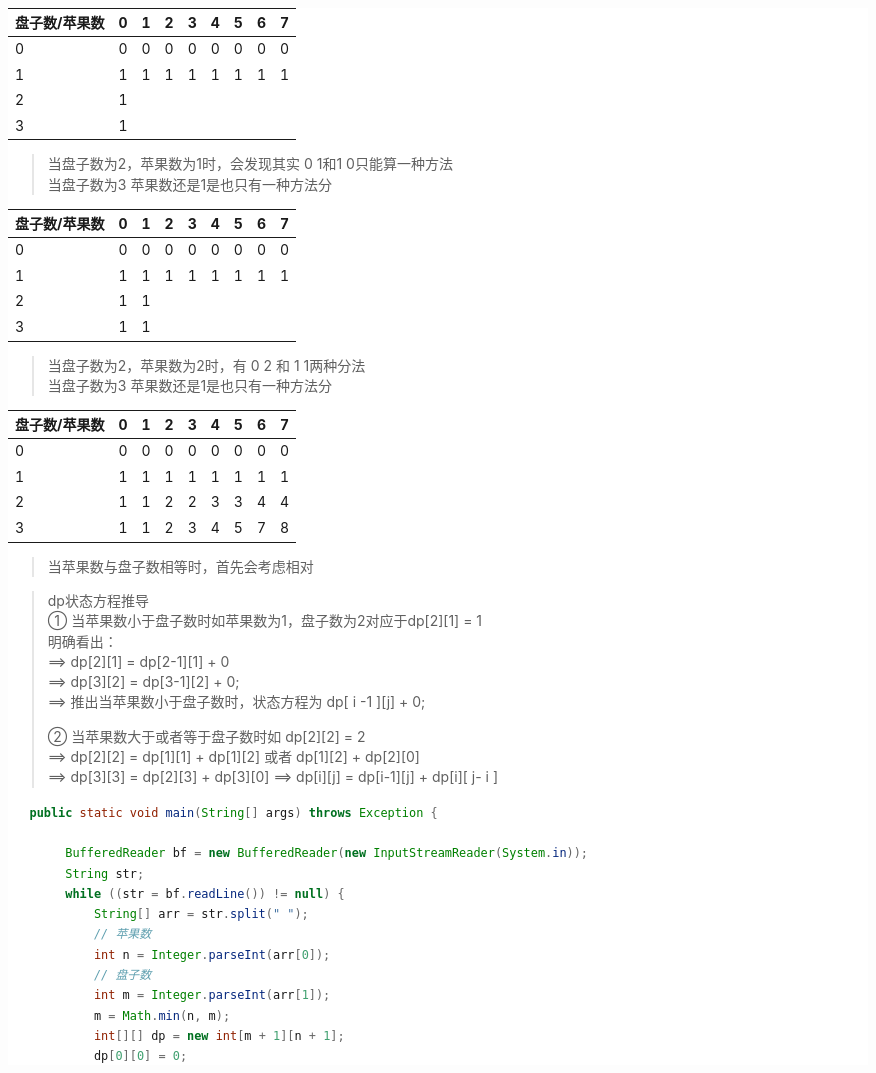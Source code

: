 
| 盘子数/苹果数 | 0 | 1 | 2 | 3 | 4 | 5 | 6 | 7 |  
|----- |---|----|---|---|---|---|---|---|     
| 0 | 0 | 0 | 0 | 0 | 0 | 0 | 0 | 0 |  
| 1 | 1 | 1 | 1 | 1 | 1 | 1 | 1 | 1 |    
| 2 | 1 |  |  |  |  |  |  |  |     
| 3 | 1 |  |  |  |  |  |  |  |  

> 当盘子数为2，苹果数为1时，会发现其实 0 1和1 0只能算一种方法      
>  当盘子数为3 苹果数还是1是也只有一种方法分

| 盘子数/苹果数 | 0 | 1 | 2 | 3 | 4 | 5 | 6 | 7 |  
|----- |---|----|---|---|---|---|---|---|       
| 0 | 0 | 0 | 0 | 0 | 0 | 0 | 0 | 0 |  
| 1 | 1 | 1 | 1 | 1 | 1 | 1 | 1 | 1 |    
| 2 | 1 | 1 |  |  |  |  |  |  |     
| 3 | 1 | 1 |  |  |  |  |  |  |  


> 当盘子数为2，苹果数为2时，有 0 2 和 1 1两种分法      
>  当盘子数为3 苹果数还是1是也只有一种方法分

| 盘子数/苹果数 | 0 | 1 | 2 | 3 | 4 | 5 | 6 | 7 |  
|----- |---|----|---|---|---|---|---|---|      
| 0 | 0 | 0 | 0 | 0 | 0 | 0 | 0 | 0 |  
| 1 | 1 | 1 | 1 | 1 | 1 | 1 | 1 | 1 |    
| 2 | 1 | 1 | 2 | 2 | 3 | 3 | 4 | 4 |     
| 3 | 1 | 1 | 2 | 3 | 4 | 5 | 7 | 8 |    

> 当苹果数与盘子数相等时，首先会考虑相对

> dp状态方程推导   
> ① 当苹果数小于盘子数时如苹果数为1，盘子数为2对应于dp[2][1] = 1  
> 明确看出：  
> ==> dp[2][1] = dp[2-1][1] + 0   
> ==> dp[3][2] = dp[3-1][2] + 0;  
> ==> 推出当苹果数小于盘子数时，状态方程为 dp[ i -1 ][j] + 0;
>
> ② 当苹果数大于或者等于盘子数时如 dp[2][2] = 2  
> ==> dp[2][2] = dp[1][1] + dp[1][2] 或者 dp[1][2] + dp[2][0]   
> ==> dp[3][3] = dp[2][3] + dp[3][0]
> ==> dp[i][j] = dp[i-1][j] + dp[i][ j- i ]
>
>
>
```java
   public static void main(String[] args) throws Exception {

        BufferedReader bf = new BufferedReader(new InputStreamReader(System.in));
        String str;
        while ((str = bf.readLine()) != null) {
            String[] arr = str.split(" ");
            // 苹果数
            int n = Integer.parseInt(arr[0]);
            // 盘子数
            int m = Integer.parseInt(arr[1]);
            m = Math.min(n, m);
            int[][] dp = new int[m + 1][n + 1];
            dp[0][0] = 0;
```